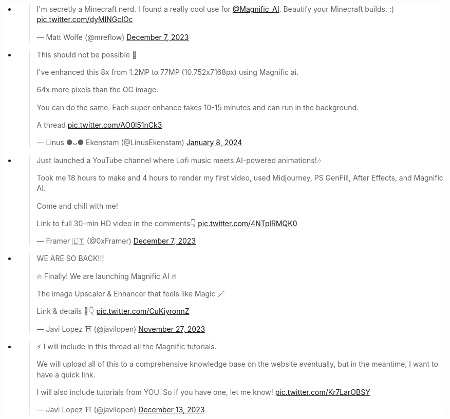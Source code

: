 *   > I'm secretly a Minecraft nerd. I found a really cool use for [@Magnific\_AI](https://twitter.com/Magnific_AI?ref_src=twsrc%5Etfw). Beautify your Minecraft builds. :) [pic.twitter.com/dyMlNGcIOc](https://t.co/dyMlNGcIOc)
    > 
    > — Matt Wolfe (@mreflow) [December 7, 2023](https://twitter.com/mreflow/status/1732638986680844712?ref_src=twsrc%5Etfw)
    

*   > This should not be possible 🤯
    > 
    > I've enhanced this 8x from 1.2MP to 77MP (10.752x7168px) using Magnific ai.
    > 
    > 64x more pixels than the OG image.
    > 
    > You can do the same. Each super enhance takes 10-15 minutes and can run in the background.
    > 
    > A thread [pic.twitter.com/AO0l51nCk3](https://t.co/AO0l51nCk3)
    > 
    > — Linus ●ᴗ● Ekenstam (@LinusEkenstam) [January 8, 2024](https://twitter.com/LinusEkenstam/status/1744431726443614539?ref_src=twsrc%5Etfw)
    

*   > Just launched a YouTube channel where Lofi music meets AI-powered animations!🎶
    > 
    > Took me 18 hours to make and 4 hours to render my first video, used Midjourney, PS GenFill, After Effects, and Magnific AI.
    > 
    > Come and chill with me!
    > 
    > Link to full 30-min HD video in the comments👇 [pic.twitter.com/4NTplRMQK0](https://t.co/4NTplRMQK0)
    > 
    > — Framer 🇱🇹 (@0xFramer) [December 7, 2023](https://twitter.com/0xFramer/status/1732771242569064792?ref_src=twsrc%5Etfw)
    

*   > WE ARE SO BACK!!!
    > 
    > 🔥 Finally! We are launching Magnific AI 🔥
    > 
    > The image Upscaler & Enhancer that feels like Magic 🪄
    > 
    > Link & details 🧵👇 [pic.twitter.com/CuKiyronnZ](https://t.co/CuKiyronnZ)
    > 
    > — Javi Lopez ⛩️ (@javilopen) [November 27, 2023](https://twitter.com/javilopen/status/1729123599590834665?ref_src=twsrc%5Etfw)
    

*   > ⚡ I will include in this thread all the Magnific tutorials.
    > 
    > We will upload all of this to a comprehensive knowledge base on the website eventually, but in the meantime, I want to have a quick link.
    > 
    > I will also include tutorials from YOU. So if you have one, let me know! [pic.twitter.com/Kr7LarOBSY](https://t.co/Kr7LarOBSY)
    > 
    > — Javi Lopez ⛩️ (@javilopen) [December 13, 2023](https://twitter.com/javilopen/status/1734945521121239112?ref_src=twsrc%5Etfw)
    